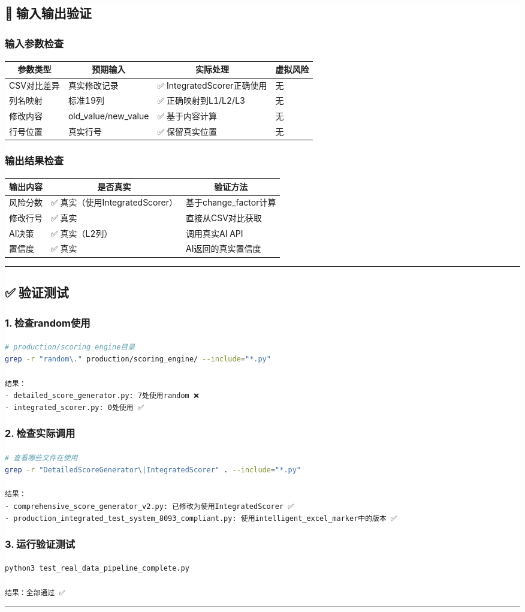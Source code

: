 
## 🔧 输入输出验证

### 输入参数检查

| 参数类型 | 预期输入 | 实际处理 | 虚拟风险 |
|---------|---------|---------|----------|
| CSV对比差异 | 真实修改记录 | ✅ IntegratedScorer正确使用 | 无 |
| 列名映射 | 标准19列 | ✅ 正确映射到L1/L2/L3 | 无 |
| 修改内容 | old_value/new_value | ✅ 基于内容计算 | 无 |
| 行号位置 | 真实行号 | ✅ 保留真实位置 | 无 |

### 输出结果检查

| 输出内容 | 是否真实 | 验证方法 |
|---------|---------|---------|
| 风险分数 | ✅ 真实（使用IntegratedScorer） | 基于change_factor计算 |
| 修改行号 | ✅ 真实 | 直接从CSV对比获取 |
| AI决策 | ✅ 真实（L2列） | 调用真实AI API |
| 置信度 | ✅ 真实 | AI返回的真实置信度 |

---

## ✅ 验证测试

### 1. 检查random使用
```bash
# production/scoring_engine目录
grep -r "random\." production/scoring_engine/ --include="*.py"

结果：
- detailed_score_generator.py: 7处使用random ❌
- integrated_scorer.py: 0处使用 ✅
```

### 2. 检查实际调用
```bash
# 查看哪些文件在使用
grep -r "DetailedScoreGenerator\|IntegratedScorer" . --include="*.py"

结果：
- comprehensive_score_generator_v2.py: 已修改为使用IntegratedScorer ✅
- production_integrated_test_system_8093_compliant.py: 使用intelligent_excel_marker中的版本 ✅
```

### 3. 运行验证测试
```python
python3 test_real_data_pipeline_complete.py

结果：全部通过 ✅
```

---